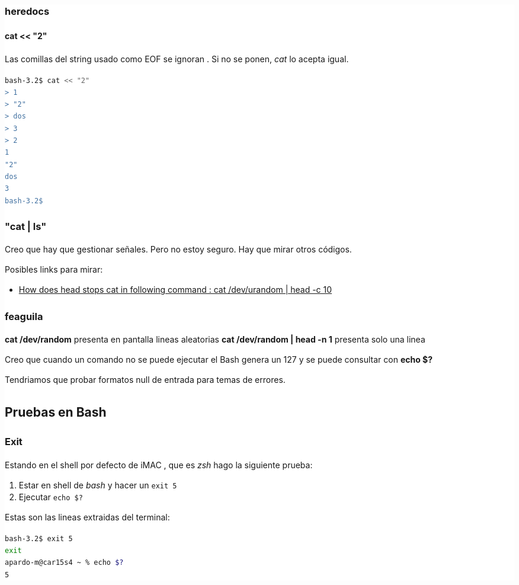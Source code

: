 
### heredocs

####  cat << "2"

Las comillas del string usado como EOF se ignoran . Si no se ponen, *cat* lo acepta igual.

```sh
bash-3.2$ cat << "2"
> 1
> "2"
> dos
> 3
> 2
1
"2"
dos
3
bash-3.2$
```

### "cat | ls"

Creo que hay que gestionar señales. Pero no estoy seguro. Hay que mirar otros códigos.

Posibles links para mirar:

- [How does head stops cat in following command : cat /dev/urandom | head -c 10 ](https://unix.stackexchange.com/questions/613848/how-does-head-stops-cat-in-following-command-cat-dev-urandom-head-c-10)

###  feaguila
**cat /dev/random** presenta en pantalla lineas aleatorias
**cat /dev/random | head -n 1** presenta solo una linea

Creo que cuando un comando no se puede ejecutar el Bash genera un 127 y se puede consultar con **echo $?** 

Tendriamos que probar formatos null de entrada para temas de errores.

## Pruebas en Bash

### Exit

Estando en el shell por defecto de iMAC , que es *zsh* hago la siguiente prueba:

1. Estar en shell de *bash* y hacer un `exit 5`
3. Ejecutar `echo $?`

Estas son las lineas extraidas del terminal: 

```sh
bash-3.2$ exit 5
exit
apardo-m@car15s4 ~ % echo $?
5
```
